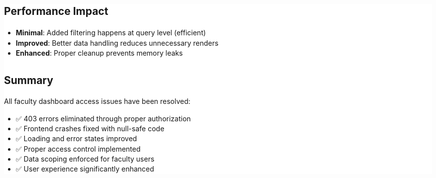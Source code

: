 ## Performance Impact

- **Minimal**: Added filtering happens at query level (efficient)
- **Improved**: Better data handling reduces unnecessary renders
- **Enhanced**: Proper cleanup prevents memory leaks

## Summary

All faculty dashboard access issues have been resolved:
- ✅ 403 errors eliminated through proper authorization
- ✅ Frontend crashes fixed with null-safe code
- ✅ Loading and error states improved
- ✅ Proper access control implemented
- ✅ Data scoping enforced for faculty users
- ✅ User experience significantly enhanced
